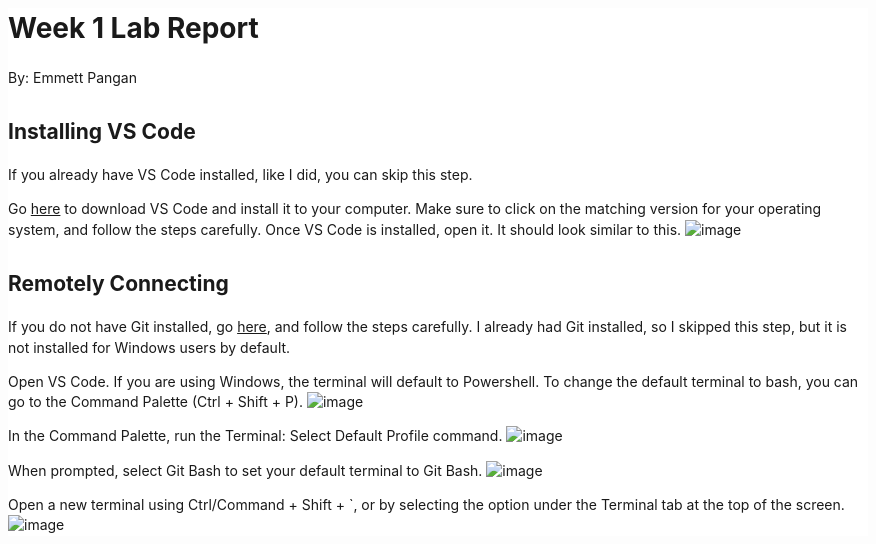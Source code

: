 # Week 1 Lab Report
By: Emmett Pangan

## Installing VS Code
If you already have VS Code installed, like I did, you can skip this step.

Go [here](https://code.visualstudio.com/) to download VS Code and install it to your computer.
Make sure to click on the matching version for your operating system, and follow the steps carefully.
Once VS Code is installed, open it. It should look similar to this. <img width="1280" alt="image" src="https://user-images.githubusercontent.com/110417473/212181995-dc6acdab-5f54-460e-a4b6-eaa973147a9e.png">

## Remotely Connecting
If you do not have Git installed, go [here](https://gitforwindows.org/), and follow the steps carefully. I already had Git installed, so I skipped this step, but it is not installed for Windows users by default.

Open VS Code. If you are using Windows, the terminal will default to Powershell. To change the default terminal to bash, you can go to the Command Palette (Ctrl + Shift + P). <img width="1280" alt="image" src="https://user-images.githubusercontent.com/110417473/212186764-5064ea67-0196-4bcc-ac92-11abb726e758.png">

In the Command Palette, run the Terminal: Select Default Profile command.
<img width="1280" alt="image" src="https://user-images.githubusercontent.com/110417473/212186946-e8580c3e-7839-4183-a4cf-60546c4b77bd.png">

When prompted, select Git Bash to set your default terminal to Git Bash.
<img width="1280" alt="image" src="https://user-images.githubusercontent.com/110417473/212187146-6cbb0ccb-cda6-43b5-abc5-ddadd7c1746e.png">

Open a new terminal using Ctrl/Command + Shift + `, or by selecting the option under the Terminal tab at the top of the screen. <img width="1280" alt="image" src="https://user-images.githubusercontent.com/110417473/212188199-29490f5e-d4b7-4a65-b2f3-fccb6035c8e7.png"> 

